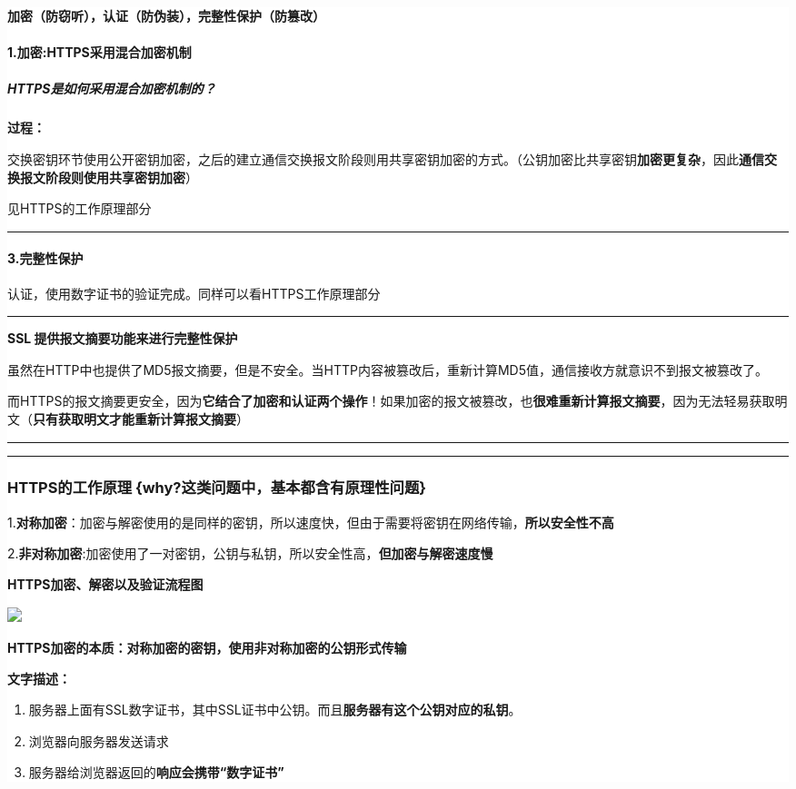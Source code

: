 **加密（防窃听），认证（防伪装），完整性保护（防篡改）**

#### 1.加密:HTTPS采用**混合加密机制**



##### **HTTPS是如何采用混合加密机制的？**

**过程：**

交换密钥环节使用公开密钥加密，之后的建立通信交换报文阶段则用共享密钥加密的方式。（公钥加密比共享密钥**加密更复杂**，因此**通信交换报文阶段则使用共享密钥加密**）

见HTTPS的工作原理部分

****

#### 3.完整性保护

认证，使用数字证书的验证完成。同样可以看HTTPS工作原理部分

****

**SSL 提供报文摘要功能来进行完整性保护**

虽然在HTTP中也提供了MD5报文摘要，但是不安全。当HTTP内容被篡改后，重新计算MD5值，通信接收方就意识不到报文被篡改了。



而HTTPS的报文摘要更安全，因为**它结合了加密和认证两个操作**！如果加密的报文被篡改，也**很难重新计算报文摘要**，因为无法轻易获取明文（**只有获取明文才能重新计算报文摘要**）

****





****



### HTTPS的工作原理 {why?这类问题中，基本都含有原理性问题}



1.**对称加密**：加密与解密使用的是同样的密钥，所以速度快，但由于需要将密钥在网络传输，**所以安全性不高**

2.**非对称加密**:加密使用了一对密钥，公钥与私钥，所以安全性高，**但加密与解密速度慢**



**HTTPS加密、解密以及验证流程图**

![](C:\Users\fucker\Pictures\http.20.png)

**HTTPS加密的本质：对称加密的密钥，使用非对称加密的公钥形式传输**



**文字描述：**

1. 服务器上面有SSL数字证书，其中SSL证书中公钥。而且**服务器有这个公钥对应的私钥**。

2. 浏览器向服务器发送请求

3. 服务器给浏览器返回的**响应会携带“数字证书”**
